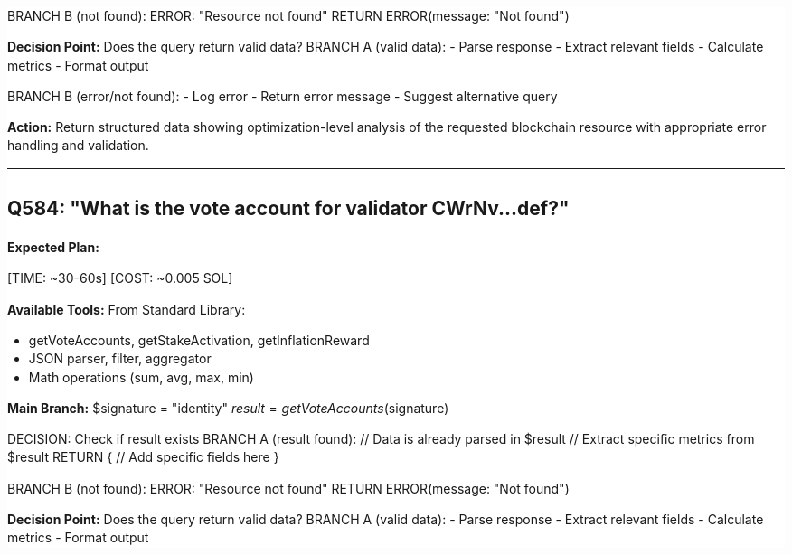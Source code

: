   BRANCH B (not found):
    ERROR: "Resource not found"
    RETURN ERROR(message: "Not found")


**Decision Point:** Does the query return valid data?
  BRANCH A (valid data):
    - Parse response
    - Extract relevant fields
    - Calculate metrics
    - Format output

  BRANCH B (error/not found):
    - Log error
    - Return error message
    - Suggest alternative query

**Action:**
Return structured data showing optimization-level analysis of the requested blockchain resource with appropriate error handling and validation.

---

## Q584: "What is the vote account for validator CWrNv...def?"

**Expected Plan:**

[TIME: ~30-60s] [COST: ~0.005 SOL]

**Available Tools:**
From Standard Library:
  - getVoteAccounts, getStakeActivation, getInflationReward
  - JSON parser, filter, aggregator
  - Math operations (sum, avg, max, min)

**Main Branch:**
$signature = "identity"
$result = getVoteAccounts($signature)

DECISION: Check if result exists
  BRANCH A (result found):
    // Data is already parsed in $result
    // Extract specific metrics from $result
    RETURN {
  // Add specific fields here
}

  BRANCH B (not found):
    ERROR: "Resource not found"
    RETURN ERROR(message: "Not found")


**Decision Point:** Does the query return valid data?
  BRANCH A (valid data):
    - Parse response
    - Extract relevant fields
    - Calculate metrics
    - Format output
